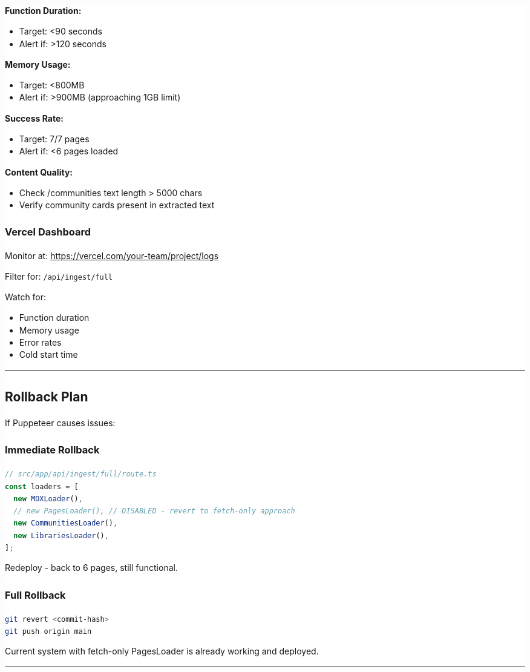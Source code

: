 **Function Duration:**
- Target: <90 seconds
- Alert if: >120 seconds

**Memory Usage:**
- Target: <800MB
- Alert if: >900MB (approaching 1GB limit)

**Success Rate:**
- Target: 7/7 pages
- Alert if: <6 pages loaded

**Content Quality:**
- Check /communities text length > 5000 chars
- Verify community cards present in extracted text

### Vercel Dashboard

Monitor at: https://vercel.com/your-team/project/logs

Filter for: `/api/ingest/full`

Watch for:
- Function duration
- Memory usage
- Error rates
- Cold start time

---

## Rollback Plan

If Puppeteer causes issues:

### Immediate Rollback

```typescript
// src/app/api/ingest/full/route.ts
const loaders = [
  new MDXLoader(),
  // new PagesLoader(), // DISABLED - revert to fetch-only approach
  new CommunitiesLoader(),
  new LibrariesLoader(),
];
```

Redeploy - back to 6 pages, still functional.

### Full Rollback

```bash
git revert <commit-hash>
git push origin main
```

Current system with fetch-only PagesLoader is already working and deployed.

---